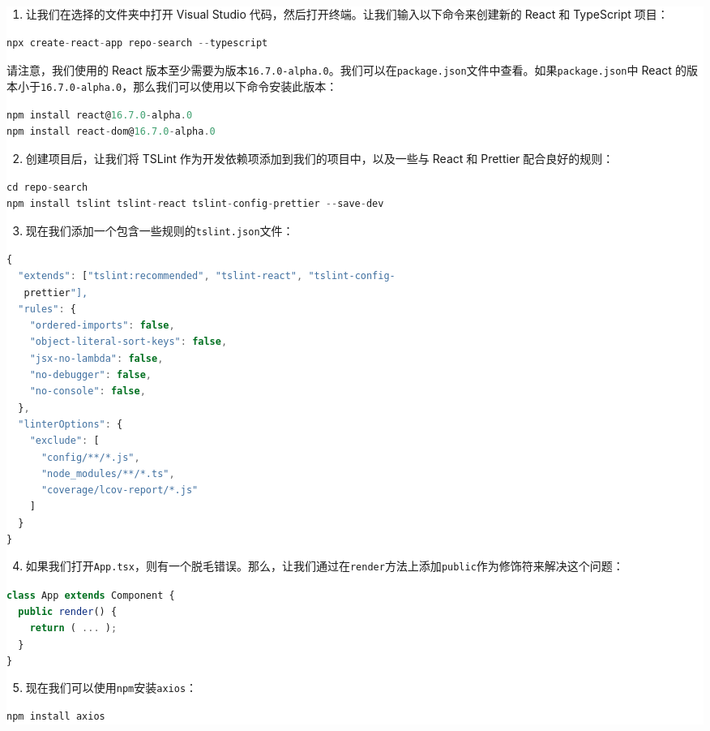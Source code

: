 1.  让我们在选择的文件夹中打开 Visual Studio 代码，然后打开终端。让我们输入以下命令来创建新的 React 和 TypeScript 项目：

```jsx
npx create-react-app repo-search --typescript
```

请注意，我们使用的 React 版本至少需要为版本`16.7.0-alpha.0`。我们可以在`package.json`文件中查看。如果`package.json`中 React 的版本小于`16.7.0-alpha.0`，那么我们可以使用以下命令安装此版本：

```jsx
npm install react@16.7.0-alpha.0
npm install react-dom@16.7.0-alpha.0
```

2.  创建项目后，让我们将 TSLint 作为开发依赖项添加到我们的项目中，以及一些与 React 和 Prettier 配合良好的规则：

```jsx
cd repo-search
npm install tslint tslint-react tslint-config-prettier --save-dev
```

3.  现在我们添加一个包含一些规则的`tslint.json`文件：

```jsx
{
  "extends": ["tslint:recommended", "tslint-react", "tslint-config-
   prettier"],
  "rules": {
    "ordered-imports": false,
    "object-literal-sort-keys": false,
    "jsx-no-lambda": false,
    "no-debugger": false,
    "no-console": false,
  },
  "linterOptions": {
    "exclude": [
      "config/**/*.js",
      "node_modules/**/*.ts",
      "coverage/lcov-report/*.js"
    ]
  }
}
```

4.  如果我们打开`App.tsx`，则有一个脱毛错误。那么，让我们通过在`render`方法上添加`public`作为修饰符来解决这个问题：

```jsx
class App extends Component {
  public render() {
    return ( ... );
  }
}
```

5.  现在我们可以使用`npm`安装`axios`：

```jsx
npm install axios
```
